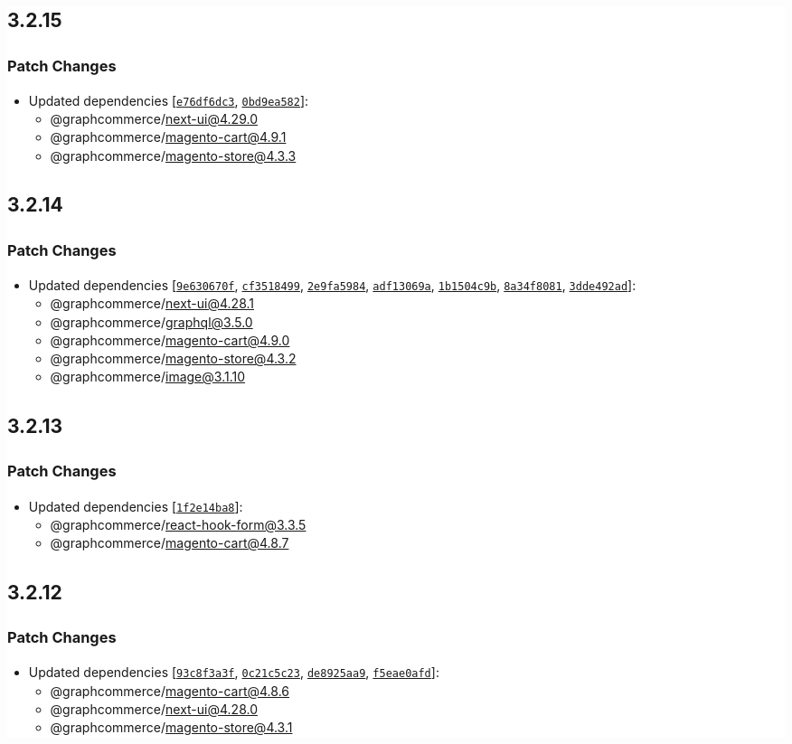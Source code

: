 ## 3.2.15

### Patch Changes

- Updated dependencies [[`e76df6dc3`](https://github.com/graphcommerce-org/graphcommerce/commit/e76df6dc37c11c793a5d008ba36932d17dc23855), [`0bd9ea582`](https://github.com/graphcommerce-org/graphcommerce/commit/0bd9ea58230dde79c5fe2cdb07e9860151460270)]:
  - @graphcommerce/next-ui@4.29.0
  - @graphcommerce/magento-cart@4.9.1
  - @graphcommerce/magento-store@4.3.3

## 3.2.14

### Patch Changes

- Updated dependencies [[`9e630670f`](https://github.com/graphcommerce-org/graphcommerce/commit/9e630670ff6c952ab7b938d890b5509804985cf3), [`cf3518499`](https://github.com/graphcommerce-org/graphcommerce/commit/cf351849999ad6fe73ce2bb258098a7dd301d517), [`2e9fa5984`](https://github.com/graphcommerce-org/graphcommerce/commit/2e9fa5984a07ff14fc1b3a4f62189a26e8e3ecdd), [`adf13069a`](https://github.com/graphcommerce-org/graphcommerce/commit/adf13069af6460c960276b402237371c12fc6dec), [`1b1504c9b`](https://github.com/graphcommerce-org/graphcommerce/commit/1b1504c9b0e51f2787bce91e1ff1940f540411d6), [`8a34f8081`](https://github.com/graphcommerce-org/graphcommerce/commit/8a34f808186274a6fe1d4f309472f1a9c6d00efd), [`3dde492ad`](https://github.com/graphcommerce-org/graphcommerce/commit/3dde492ad3a49d96481eeb7453fb305d0017b1a5)]:
  - @graphcommerce/next-ui@4.28.1
  - @graphcommerce/graphql@3.5.0
  - @graphcommerce/magento-cart@4.9.0
  - @graphcommerce/magento-store@4.3.2
  - @graphcommerce/image@3.1.10

## 3.2.13

### Patch Changes

- Updated dependencies [[`1f2e14ba8`](https://github.com/graphcommerce-org/graphcommerce/commit/1f2e14ba8b674b87257a123e8cb215157890eb22)]:
  - @graphcommerce/react-hook-form@3.3.5
  - @graphcommerce/magento-cart@4.8.7

## 3.2.12

### Patch Changes

- Updated dependencies [[`93c8f3a3f`](https://github.com/graphcommerce-org/graphcommerce/commit/93c8f3a3f2fd2d16e5a5132652bf489858583f63), [`0c21c5c23`](https://github.com/graphcommerce-org/graphcommerce/commit/0c21c5c233ebab15f6629c234e3de1cc8c0452e1), [`de8925aa9`](https://github.com/graphcommerce-org/graphcommerce/commit/de8925aa910b191c62041530c68c697a58a1e52d), [`f5eae0afd`](https://github.com/graphcommerce-org/graphcommerce/commit/f5eae0afdbd474b1f81c450425ffadf2d025187a)]:
  - @graphcommerce/magento-cart@4.8.6
  - @graphcommerce/next-ui@4.28.0
  - @graphcommerce/magento-store@4.3.1
